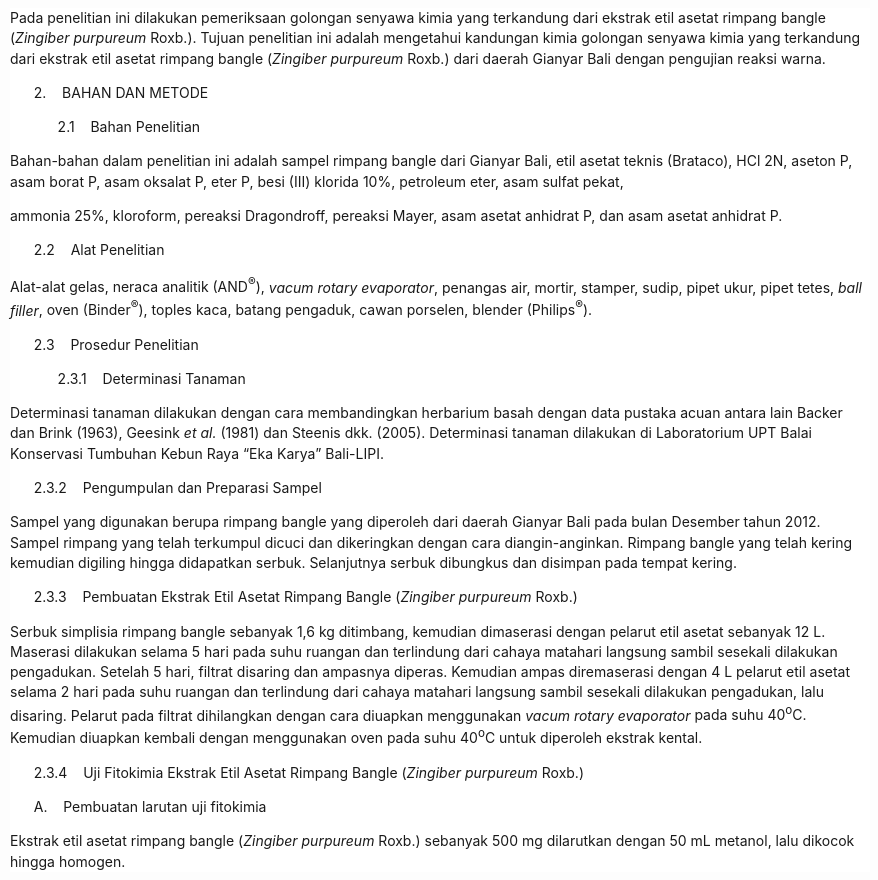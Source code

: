 <p><span class="font7">Pada penelitian ini dilakukan pemeriksaan golongan senyawa kimia yang terkandung dari ekstrak etil asetat rimpang bangle (</span><span class="font7" style="font-style:italic;">Zingiber purpureum</span><span class="font7"> Roxb.). Tujuan penelitian ini adalah mengetahui kandungan kimia golongan senyawa kimia yang terkandung dari ekstrak etil asetat rimpang bangle (</span><span class="font7" style="font-style:italic;">Zingiber purpureum </span><span class="font7">Roxb.) dari daerah Gianyar Bali dengan pengujian reaksi warna.</span></p>
<ul style="list-style:none;"><li>
<p><span class="font7">2. &nbsp;&nbsp;&nbsp;BAHAN DAN METODE</span></p>
<ul style="list-style:none;">
<li>
<p><span class="font7">2.1 &nbsp;&nbsp;&nbsp;Bahan Penelitian</span></p></li></ul></li></ul>
<p><span class="font7">Bahan-bahan dalam penelitian ini adalah sampel </span><span class="font8">rimpang ba</span><span class="font7">ngle dari Gianyar Bali, etil asetat teknis (Brataco), HCl 2N, aseton P, asam borat P, asam oksalat P, eter P, besi (III) klorida 10%, petroleum eter, asam sulfat pekat,</span></p>
<p><span class="font7">ammonia 25%, kloroform, pereaksi Dragondroff, pereaksi Mayer, asam asetat anhidrat P, dan asam asetat anhidrat P.</span></p>
<ul style="list-style:none;"><li>
<p><span class="font7">2.2 &nbsp;&nbsp;&nbsp;Alat Penelitian</span></p></li></ul>
<p><span class="font7">Alat-alat gelas, neraca analitik (AND<sup>®</sup>), </span><span class="font7" style="font-style:italic;">vacum rotary evaporator</span><span class="font7">, penangas air, mortir, stamper, sudip, pipet ukur, pipet tetes, </span><span class="font7" style="font-style:italic;">ball filler</span><span class="font7">, oven (Binder<sup>®</sup>), toples kaca, batang pengaduk, cawan porselen, blender (Philips<sup>®</sup>).</span></p>
<ul style="list-style:none;"><li>
<p><span class="font7">2.3 &nbsp;&nbsp;&nbsp;Prosedur Penelitian</span></p>
<ul style="list-style:none;">
<li>
<p><span class="font7">2.3.1 &nbsp;&nbsp;&nbsp;Determinasi Tanaman</span></p></li></ul></li></ul>
<p><span class="font7">Determinasi tanaman dilakukan dengan cara membandingkan herbarium basah dengan data pustaka acuan antara lain Backer dan Brink (1963), Geesink </span><span class="font7" style="font-style:italic;">et al.</span><span class="font7"> (1981) dan Steenis dkk. (2005). Determinasi tanaman dilakukan di Laboratorium UPT Balai Konservasi Tumbuhan Kebun Raya “Eka Karya” Bali-LIPI.</span></p>
<ul style="list-style:none;"><li>
<p><span class="font7">2.3.2 &nbsp;&nbsp;&nbsp;Pengumpulan dan Preparasi Sampel</span></p></li></ul>
<p><span class="font7">Sampel yang digunakan berupa rimpang bangle yang diperoleh dari daerah Gianyar Bali pada bulan Desember tahun 2012. Sampel rimpang yang telah terkumpul dicuci dan dikeringkan dengan cara diangin-anginkan. Rimpang bangle yang telah kering kemudian digiling hingga didapatkan serbuk. Selanjutnya serbuk dibungkus dan disimpan pada tempat kering.</span></p>
<ul style="list-style:none;"><li>
<p><span class="font7">2.3.3 &nbsp;&nbsp;&nbsp;Pembuatan Ekstrak Etil Asetat Rimpang Bangle (</span><span class="font7" style="font-style:italic;">Zingiber purpureum </span><span class="font7">Roxb.)</span></p></li></ul>
<p><span class="font7">Serbuk simplisia rimpang bangle sebanyak 1,6 kg ditimbang, kemudian dimaserasi dengan pelarut etil asetat sebanyak 12 L. Maserasi dilakukan selama 5 hari pada suhu ruangan dan terlindung dari cahaya matahari langsung sambil sesekali dilakukan pengadukan. Setelah 5 hari, filtrat disaring dan ampasnya diperas. Kemudian ampas diremaserasi dengan 4 L pelarut etil asetat selama 2 hari pada suhu ruangan dan terlindung dari cahaya matahari langsung sambil sesekali dilakukan pengadukan, lalu disaring. Pelarut pada filtrat dihilangkan dengan cara diuapkan menggunakan </span><span class="font7" style="font-style:italic;">vacum rotary evaporator</span><span class="font7"> pada suhu 40<sup>o</sup>C. Kemudian diuapkan kembali dengan menggunakan oven pada suhu 40<sup>o</sup>C untuk diperoleh ekstrak kental.</span></p>
<ul style="list-style:none;"><li>
<p><span class="font7">2.3.4 &nbsp;&nbsp;&nbsp;Uji Fitokimia Ekstrak Etil Asetat Rimpang Bangle (</span><span class="font7" style="font-style:italic;">Zingiber purpureum </span><span class="font7">Roxb.)</span></p></li></ul>
<ul style="list-style:none;"><li>
<p><span class="font7">A. &nbsp;&nbsp;&nbsp;Pembuatan larutan uji fitokimia</span></p></li></ul>
<p><span class="font7">Ekstrak etil asetat rimpang bangle (</span><span class="font7" style="font-style:italic;">Zingiber purpureum</span><span class="font7"> Roxb.) sebanyak 500 mg dilarutkan dengan 50 mL metanol, lalu dikocok hingga homogen.</span></p>
<ul style="list-style:none;"><li>
